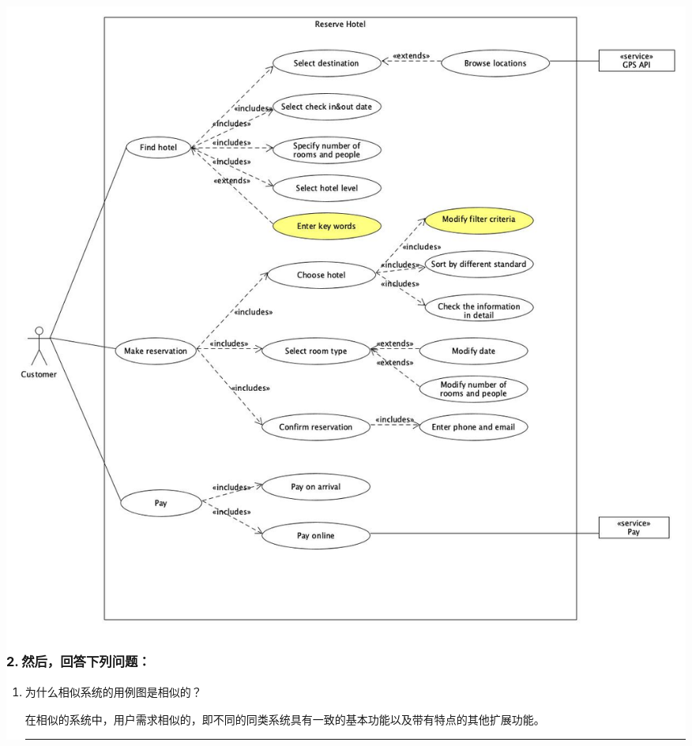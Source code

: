 ![Use Case](Assets/HW4/Use_Case.jpg)





### 2. 然后，回答下列问题：

1. 为什么相似系统的用例图是相似的？

   在相似的系统中，用户需求相似的，即不同的同类系统具有一致的基本功能以及带有特点的其他扩展功能。

   ------
